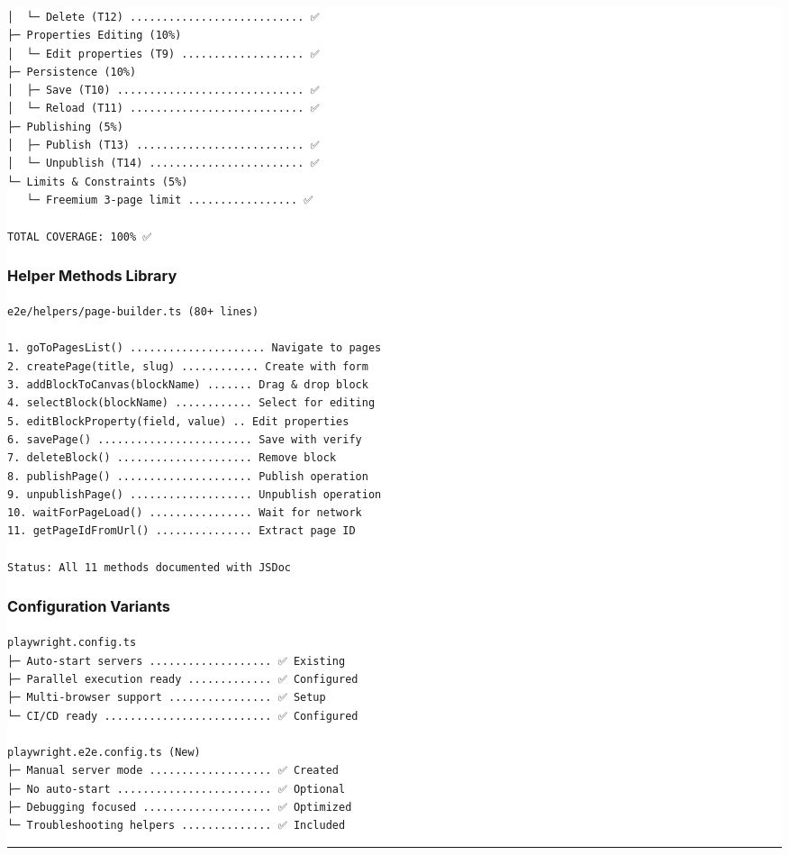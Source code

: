 ```
│  └─ Delete (T12) ........................... ✅
├─ Properties Editing (10%)
│  └─ Edit properties (T9) ................... ✅
├─ Persistence (10%)
│  ├─ Save (T10) ............................. ✅
│  └─ Reload (T11) ........................... ✅
├─ Publishing (5%)
│  ├─ Publish (T13) .......................... ✅
│  └─ Unpublish (T14) ........................ ✅
└─ Limits & Constraints (5%)
   └─ Freemium 3-page limit ................. ✅

TOTAL COVERAGE: 100% ✅
```

### Helper Methods Library
```
e2e/helpers/page-builder.ts (80+ lines)

1. goToPagesList() ..................... Navigate to pages
2. createPage(title, slug) ............ Create with form
3. addBlockToCanvas(blockName) ....... Drag & drop block
4. selectBlock(blockName) ............ Select for editing
5. editBlockProperty(field, value) .. Edit properties
6. savePage() ........................ Save with verify
7. deleteBlock() ..................... Remove block
8. publishPage() ..................... Publish operation
9. unpublishPage() ................... Unpublish operation
10. waitForPageLoad() ................ Wait for network
11. getPageIdFromUrl() ............... Extract page ID

Status: All 11 methods documented with JSDoc
```

### Configuration Variants
```
playwright.config.ts
├─ Auto-start servers ................... ✅ Existing
├─ Parallel execution ready ............. ✅ Configured
├─ Multi-browser support ................ ✅ Setup
└─ CI/CD ready .......................... ✅ Configured

playwright.e2e.config.ts (New)
├─ Manual server mode ................... ✅ Created
├─ No auto-start ........................ ✅ Optional
├─ Debugging focused .................... ✅ Optimized
└─ Troubleshooting helpers .............. ✅ Included
```

---
